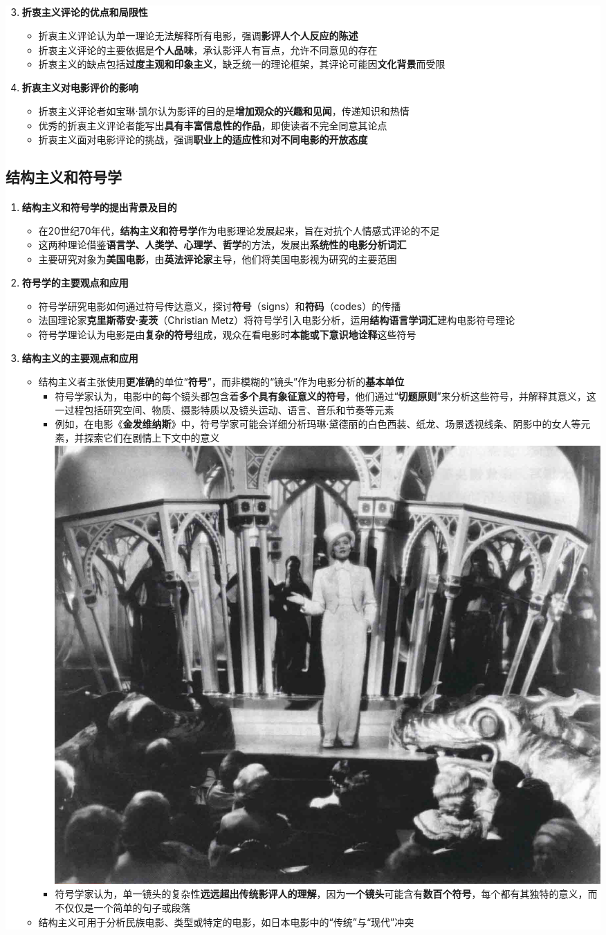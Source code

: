 3. **折衷主义评论的优点和局限性**
   - 折衷主义评论认为单一理论无法解释所有电影，强调**影评人个人反应的陈述**
   - 折衷主义评论的主要依据是**个人品味**，承认影评人有盲点，允许不同意见的存在
   - 折衷主义的缺点包括**过度主观和印象主义**，缺乏统一的理论框架，其评论可能因**文化背景**而受限

4. **折衷主义对电影评价的影响**
   - 折衷主义评论者如宝琳·凯尔认为影评的目的是**增加观众的兴趣和见闻**，传递知识和热情
   - 优秀的折衷主义评论者能写出**具有丰富信息性的作品**，即使读者不完全同意其论点
   - 折衷主义面对电影评论的挑战，强调**职业上的适应性**和**对不同电影的开放态度**

## 结构主义和符号学
1. **结构主义和符号学的提出背景及目的**
   - 在20世纪70年代，**结构主义和符号学**作为电影理论发展起来，旨在对抗个人情感式评论的不足
   - 这两种理论借鉴**语言学、人类学、心理学、哲学**的方法，发展出**系统性的电影分析词汇**
   - 主要研究对象为**美国电影**，由**英法评论家**主导，他们将美国电影视为研究的主要范围

2. **符号学的主要观点和应用**
   - 符号学研究电影如何通过符号传达意义，探讨**符号**（signs）和**符码**（codes）的传播
   - 法国理论家**克里斯蒂安·麦茨**（Christian Metz）将符号学引入电影分析，运用**结构语言学词汇**建构电影符号理论
   - 符号学理论认为电影是由**复杂的符号**组成，观众在看电影时**本能或下意识地诠释**这些符号

3. **结构主义的主要观点和应用**
   - 结构主义者主张使用**更准确**的单位“**符号**”，而非模糊的“镜头”作为电影分析的**基本单位**
     - 符号学家认为，电影中的每个镜头都包含着**多个具有象征意义的符号**，他们通过“**切题原则**”来分析这些符号，并解释其意义，这一过程包括研究空间、物质、摄影特质以及镜头运动、语言、音乐和节奏等元素
     - 例如，在电影《**金发维纳斯**》中，符号学家可能会详细分析玛琳·黛德丽的白色西装、纸龙、场景透视线条、阴影中的女人等元素，并探索它们在剧情上下文中的意义
![](images/2023-12-03-10-28-17.png)
     - 符号学家认为，单一镜头的复杂性**远远超出传统影评人的理解**，因为**一个镜头**可能含有**数百个符号**，每个都有其独特的意义，而不仅仅是一个简单的句子或段落
   - 结构主义可用于分析民族电影、类型或特定的电影，如日本电影中的“传统”与“现代”冲突